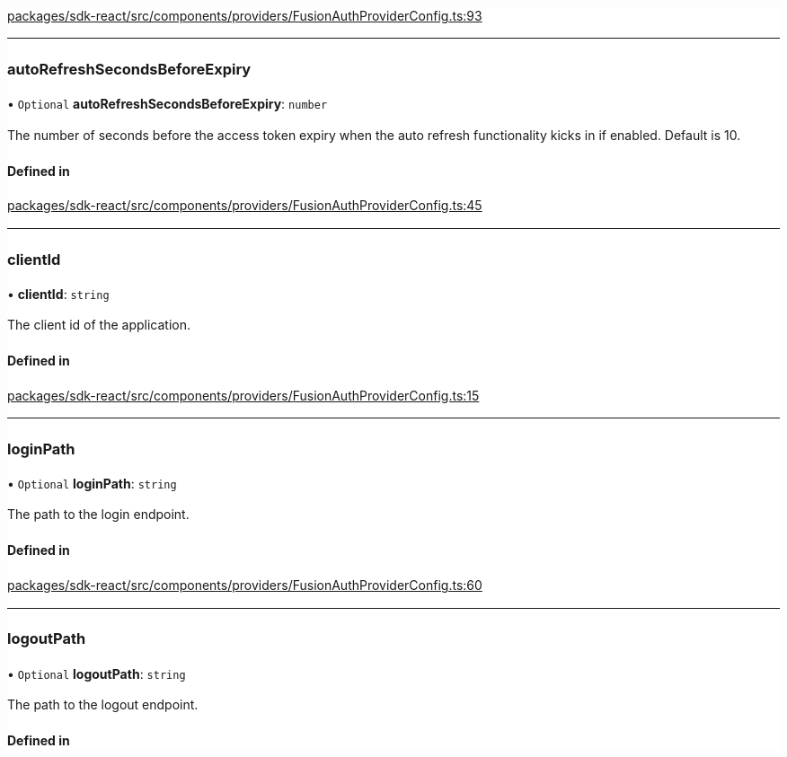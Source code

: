 [packages/sdk-react/src/components/providers/FusionAuthProviderConfig.ts:93](https://github.com/FusionAuth/fusionauth-javascript-sdk/blob/6b00f96f26d9e2dbbacedeab842a037e53b50aa6/packages/sdk-react/src/components/providers/FusionAuthProviderConfig.ts#L93)

---

### autoRefreshSecondsBeforeExpiry

• `Optional` **autoRefreshSecondsBeforeExpiry**: `number`

The number of seconds before the access token expiry when the auto refresh functionality kicks in if enabled. Default is 10.

#### Defined in

[packages/sdk-react/src/components/providers/FusionAuthProviderConfig.ts:45](https://github.com/FusionAuth/fusionauth-javascript-sdk/blob/6b00f96f26d9e2dbbacedeab842a037e53b50aa6/packages/sdk-react/src/components/providers/FusionAuthProviderConfig.ts#L45)

---

### clientId

• **clientId**: `string`

The client id of the application.

#### Defined in

[packages/sdk-react/src/components/providers/FusionAuthProviderConfig.ts:15](https://github.com/FusionAuth/fusionauth-javascript-sdk/blob/6b00f96f26d9e2dbbacedeab842a037e53b50aa6/packages/sdk-react/src/components/providers/FusionAuthProviderConfig.ts#L15)

---

### loginPath

• `Optional` **loginPath**: `string`

The path to the login endpoint.

#### Defined in

[packages/sdk-react/src/components/providers/FusionAuthProviderConfig.ts:60](https://github.com/FusionAuth/fusionauth-javascript-sdk/blob/6b00f96f26d9e2dbbacedeab842a037e53b50aa6/packages/sdk-react/src/components/providers/FusionAuthProviderConfig.ts#L60)

---

### logoutPath

• `Optional` **logoutPath**: `string`

The path to the logout endpoint.

#### Defined in
